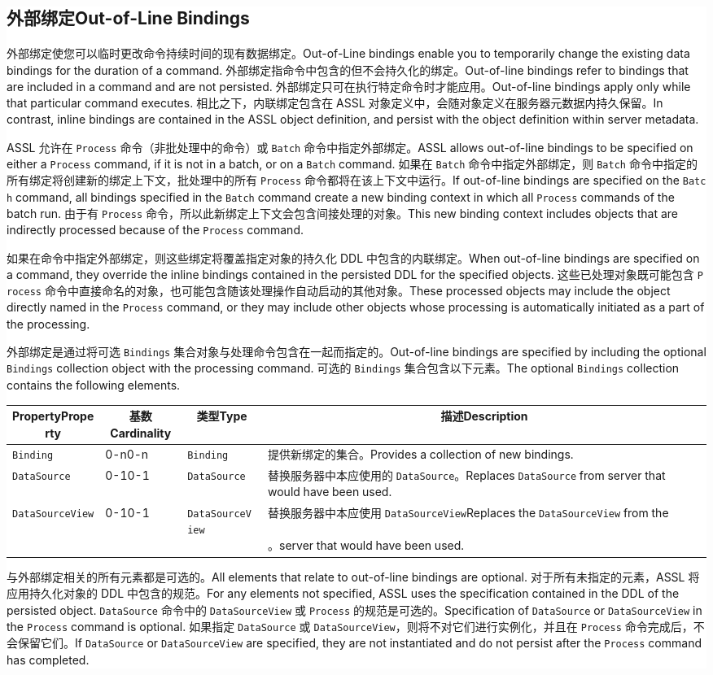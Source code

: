 ## <a name="out-of-line-bindings"></a><span data-ttu-id="3d34a-233">外部绑定</span><span class="sxs-lookup"><span data-stu-id="3d34a-233">Out-of-Line Bindings</span></span>  
 <span data-ttu-id="3d34a-234">外部绑定使您可以临时更改命令持续时间的现有数据绑定。</span><span class="sxs-lookup"><span data-stu-id="3d34a-234">Out-of-Line bindings enable you to temporarily change the existing data bindings for the duration of a command.</span></span> <span data-ttu-id="3d34a-235">外部绑定指命令中包含的但不会持久化的绑定。</span><span class="sxs-lookup"><span data-stu-id="3d34a-235">Out-of-line bindings refer to bindings that are included in a command and are not persisted.</span></span> <span data-ttu-id="3d34a-236">外部绑定只可在执行特定命令时才能应用。</span><span class="sxs-lookup"><span data-stu-id="3d34a-236">Out-of-line bindings apply only while that particular command executes.</span></span> <span data-ttu-id="3d34a-237">相比之下，内联绑定包含在 ASSL 对象定义中，会随对象定义在服务器元数据内持久保留。</span><span class="sxs-lookup"><span data-stu-id="3d34a-237">In contrast, inline bindings are contained in the ASSL object definition, and persist with the object definition within server metadata.</span></span>  
  
 <span data-ttu-id="3d34a-238">ASSL 允许在 `Process` 命令（非批处理中的命令）或 `Batch` 命令中指定外部绑定。</span><span class="sxs-lookup"><span data-stu-id="3d34a-238">ASSL allows out-of-line bindings to be specified on either a `Process` command, if it is not in a batch, or on a `Batch` command.</span></span> <span data-ttu-id="3d34a-239">如果在 `Batch` 命令中指定外部绑定，则 `Batch` 命令中指定的所有绑定将创建新的绑定上下文，批处理中的所有 `Process` 命令都将在该上下文中运行。</span><span class="sxs-lookup"><span data-stu-id="3d34a-239">If out-of-line bindings are specified on the `Batch` command, all bindings specified in the `Batch` command create a new binding context in which all `Process` commands of the batch run.</span></span> <span data-ttu-id="3d34a-240">由于有 `Process` 命令，所以此新绑定上下文会包含间接处理的对象。</span><span class="sxs-lookup"><span data-stu-id="3d34a-240">This new binding context includes objects that are indirectly processed because of the `Process` command.</span></span>  
  
 <span data-ttu-id="3d34a-241">如果在命令中指定外部绑定，则这些绑定将覆盖指定对象的持久化 DDL 中包含的内联绑定。</span><span class="sxs-lookup"><span data-stu-id="3d34a-241">When out-of-line bindings are specified on a command, they override the inline bindings contained in the persisted DDL for the specified objects.</span></span> <span data-ttu-id="3d34a-242">这些已处理对象既可能包含 `Process` 命令中直接命名的对象，也可能包含随该处理操作自动启动的其他对象。</span><span class="sxs-lookup"><span data-stu-id="3d34a-242">These processed objects may include the object directly named in the `Process` command, or they may include other objects whose processing is automatically initiated as a part of the processing.</span></span>  
  
 <span data-ttu-id="3d34a-243">外部绑定是通过将可选 `Bindings` 集合对象与处理命令包含在一起而指定的。</span><span class="sxs-lookup"><span data-stu-id="3d34a-243">Out-of-line bindings are specified by including the optional `Bindings` collection object with the processing command.</span></span> <span data-ttu-id="3d34a-244">可选的 `Bindings` 集合包含以下元素。</span><span class="sxs-lookup"><span data-stu-id="3d34a-244">The optional `Bindings` collection contains the following elements.</span></span>  
  
|<span data-ttu-id="3d34a-245">Property</span><span class="sxs-lookup"><span data-stu-id="3d34a-245">Property</span></span>|<span data-ttu-id="3d34a-246">基数</span><span class="sxs-lookup"><span data-stu-id="3d34a-246">Cardinality</span></span>|<span data-ttu-id="3d34a-247">类型</span><span class="sxs-lookup"><span data-stu-id="3d34a-247">Type</span></span>|<span data-ttu-id="3d34a-248">描述</span><span class="sxs-lookup"><span data-stu-id="3d34a-248">Description</span></span>|  
|--------------|-----------------|----------|-----------------|  
|`Binding`|<span data-ttu-id="3d34a-249">0-n</span><span class="sxs-lookup"><span data-stu-id="3d34a-249">0-n</span></span>|`Binding`|<span data-ttu-id="3d34a-250">提供新绑定的集合。</span><span class="sxs-lookup"><span data-stu-id="3d34a-250">Provides a collection of new bindings.</span></span>|  
|`DataSource`|<span data-ttu-id="3d34a-251">0-1</span><span class="sxs-lookup"><span data-stu-id="3d34a-251">0-1</span></span>|`DataSource`|<span data-ttu-id="3d34a-252">替换服务器中本应使用的 `DataSource`。</span><span class="sxs-lookup"><span data-stu-id="3d34a-252">Replaces `DataSource` from server that would have been used.</span></span>|  
|`DataSourceView`|<span data-ttu-id="3d34a-253">0-1</span><span class="sxs-lookup"><span data-stu-id="3d34a-253">0-1</span></span>|`DataSourceView`|<span data-ttu-id="3d34a-254">替换服务器中本应使用 `DataSourceView`</span><span class="sxs-lookup"><span data-stu-id="3d34a-254">Replaces the `DataSourceView` from the</span></span><br /><br /> <span data-ttu-id="3d34a-255">。</span><span class="sxs-lookup"><span data-stu-id="3d34a-255">server that would have been used.</span></span>|  
  
 <span data-ttu-id="3d34a-256">与外部绑定相关的所有元素都是可选的。</span><span class="sxs-lookup"><span data-stu-id="3d34a-256">All elements that relate to out-of-line bindings are optional.</span></span> <span data-ttu-id="3d34a-257">对于所有未指定的元素，ASSL 将应用持久化对象的 DDL 中包含的规范。</span><span class="sxs-lookup"><span data-stu-id="3d34a-257">For any elements not specified, ASSL uses the specification contained in the DDL of the persisted object.</span></span> <span data-ttu-id="3d34a-258">`DataSource` 命令中的 `DataSourceView` 或 `Process` 的规范是可选的。</span><span class="sxs-lookup"><span data-stu-id="3d34a-258">Specification of `DataSource` or `DataSourceView` in the `Process` command is optional.</span></span> <span data-ttu-id="3d34a-259">如果指定 `DataSource` 或 `DataSourceView`，则将不对它们进行实例化，并且在 `Process` 命令完成后，不会保留它们。</span><span class="sxs-lookup"><span data-stu-id="3d34a-259">If `DataSource` or `DataSourceView` are specified, they are not instantiated and do not persist after the `Process` command has completed.</span></span>  
  
